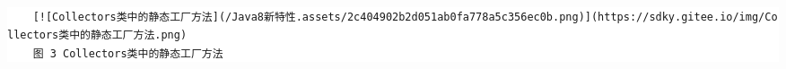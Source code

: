 		[![Collectors类中的静态工厂方法](/Java8新特性.assets/2c404902b2d051ab0fa778a5c356ec0b.png)](https://sdky.gitee.io/img/Collectors类中的静态工厂方法.png)
		图 3 Collectors类中的静态工厂方法
